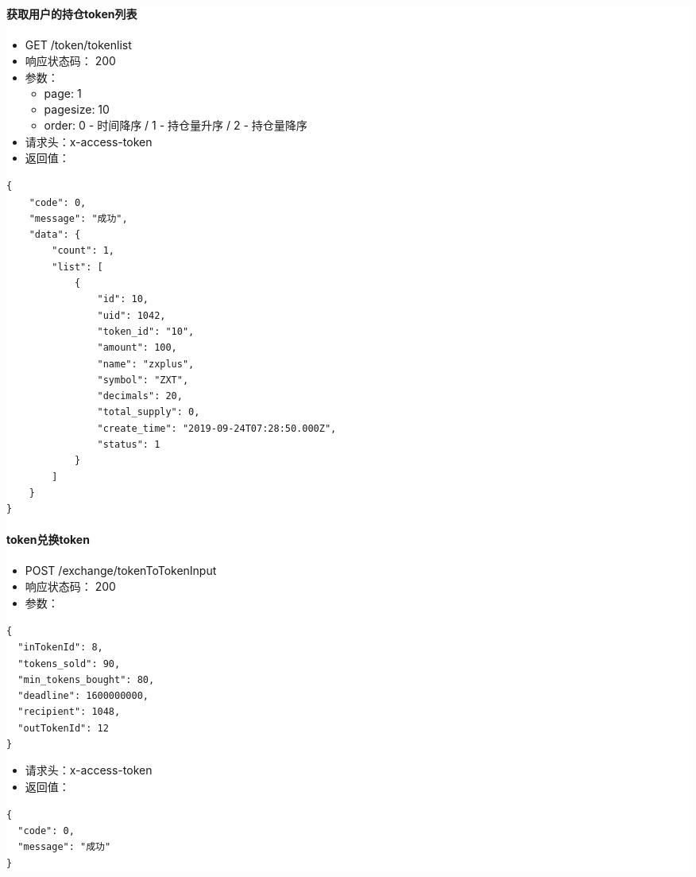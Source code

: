 #### 获取用户的持仓token列表
* GET /token/tokenlist
* 响应状态码： 200
* 参数：
  * page: 1
  * pagesize: 10
  * order: 0 - 时间降序 / 1 - 持仓量升序 / 2 - 持仓量降序
* 请求头：x-access-token
* 返回值：
```
{
    "code": 0,
    "message": "成功",
    "data": {
        "count": 1,
        "list": [
            {
                "id": 10,
                "uid": 1042,
                "token_id": "10",
                "amount": 100,
                "name": "zxplus",
                "symbol": "ZXT",
                "decimals": 20,
                "total_supply": 0,
                "create_time": "2019-09-24T07:28:50.000Z",
                "status": 1
            }
        ]
    }
}
```


#### token兑换token
* POST /exchange/tokenToTokenInput
* 响应状态码： 200
* 参数：
```
{
  "inTokenId": 8,
  "tokens_sold": 90,
  "min_tokens_bought": 80,
  "deadline": 1600000000,
  "recipient": 1048,
  "outTokenId": 12
}
```
* 请求头：x-access-token
* 返回值：
```
{
  "code": 0,
  "message": "成功"
}
```
